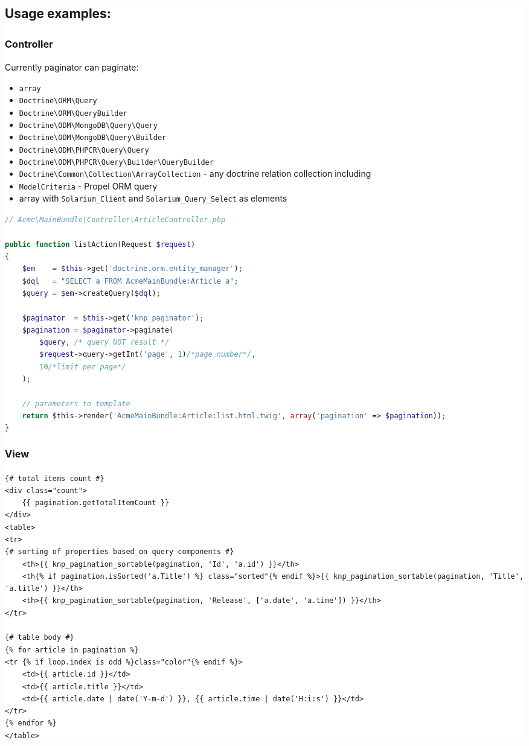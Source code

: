 
## Usage examples:

### Controller

Currently paginator can paginate:

- `array`
- `Doctrine\ORM\Query`
- `Doctrine\ORM\QueryBuilder`
- `Doctrine\ODM\MongoDB\Query\Query`
- `Doctrine\ODM\MongoDB\Query\Builder`
- `Doctrine\ODM\PHPCR\Query\Query`
- `Doctrine\ODM\PHPCR\Query\Builder\QueryBuilder`
- `Doctrine\Common\Collection\ArrayCollection` - any doctrine relation collection including
- `ModelCriteria` - Propel ORM query
- array with `Solarium_Client` and `Solarium_Query_Select` as elements

```php
// Acme\MainBundle\Controller\ArticleController.php

public function listAction(Request $request)
{
    $em    = $this->get('doctrine.orm.entity_manager');
    $dql   = "SELECT a FROM AcmeMainBundle:Article a";
    $query = $em->createQuery($dql);

    $paginator  = $this->get('knp_paginator');
    $pagination = $paginator->paginate(
        $query, /* query NOT result */
        $request->query->getInt('page', 1)/*page number*/,
        10/*limit per page*/
    );

    // parameters to template
    return $this->render('AcmeMainBundle:Article:list.html.twig', array('pagination' => $pagination));
}
```

### View

```jinja
{# total items count #}
<div class="count">
    {{ pagination.getTotalItemCount }}
</div>
<table>
<tr>
{# sorting of properties based on query components #}
    <th>{{ knp_pagination_sortable(pagination, 'Id', 'a.id') }}</th>
    <th{% if pagination.isSorted('a.Title') %} class="sorted"{% endif %}>{{ knp_pagination_sortable(pagination, 'Title', 'a.title') }}</th>
    <th>{{ knp_pagination_sortable(pagination, 'Release', ['a.date', 'a.time']) }}</th>
</tr>

{# table body #}
{% for article in pagination %}
<tr {% if loop.index is odd %}class="color"{% endif %}>
    <td>{{ article.id }}</td>
    <td>{{ article.title }}</td>
    <td>{{ article.date | date('Y-m-d') }}, {{ article.time | date('H:i:s') }}</td>
</tr>
{% endfor %}
</table>
```

[knp_component_pager]: https://github.com/KnpLabs/knp-components/blob/master/doc/pager/intro.md "Knp Pager component introduction"
[doc_custom_pagination_subscriber]: https://github.com/KnpLabs/KnpPaginatorBundle/tree/master/Resources/doc/custom_pagination_subscribers.md "Custom pagination subscribers"
[doc_templates]: https://github.com/KnpLabs/KnpPaginatorBundle/tree/master/Resources/doc/templates.md "Customizing Pagination templates"